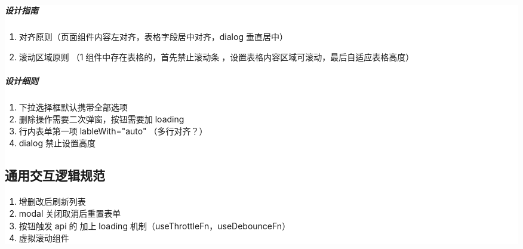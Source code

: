 ##### 设计指南

1. 对齐原则（页面组件内容左对齐，表格字段居中对齐，dialog 垂直居中）

2. 滚动区域原则 （1 组件中存在表格的，首先禁止滚动条 ，设置表格内容区域可滚动，最后自适应表格高度）

##### 设计细则

1. 下拉选择框默认携带全部选项
2. 删除操作需要二次弹窗，按钮需要加 loading
3. 行内表单第一项 lableWith="auto" （多行对齐？）
4. dialog 禁止设置高度

## 通用交互逻辑规范

1. 增删改后刷新列表
2. modal 关闭取消后重置表单
3. 按钮触发 api 的 加上 loading 机制（useThrottleFn，useDebounceFn）
4. 虚拟滚动组件
